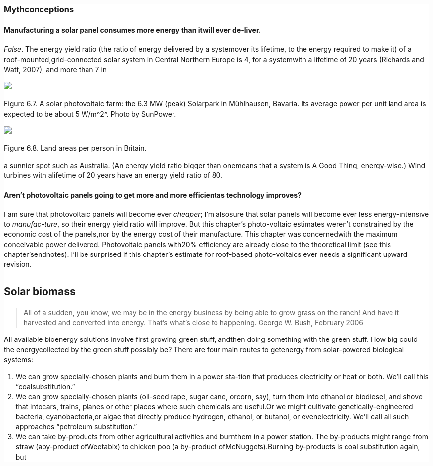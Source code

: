 ### Mythconceptions

#### Manufacturing a solar panel consumes more energy than itwill ever de-liver.

*False*. The energy yield ratio (the ratio of energy delivered by a
systemover its lifetime, to the energy required to make it) of a
roof-mounted,grid-connected solar system in Central Northern Europe is
4, for a systemwith a lifetime of 20 years (Richards and Watt, 2007);
and more than 7 in

![](figure39.png)

Figure 6.7. A solar photovoltaic farm: the 6.3 MW (peak) Solarpark in
Mühlhausen, Bavaria. Its average power per unit land area is expected to
be about 5 W/m^2^. Photo by SunPower.

![](figure40.png)

Figure 6.8. Land areas per person in Britain.

a sunnier spot such as Australia. (An energy yield ratio bigger than
onemeans that a system is A Good Thing, energy-wise.) Wind turbines with
alifetime of 20 years have an energy yield ratio of 80.

#### Aren’t photovoltaic panels going to get more and more efficientas technology improves?

I am sure that photovoltaic panels will become ever *cheaper*; I’m
alsosure that solar panels will become ever less energy-intensive to
*manufac-ture*, so their energy yield ratio will improve. But this
chapter’s photo-voltaic estimates weren’t constrained by the economic
cost of the panels,nor by the energy cost of their manufacture. This
chapter was concernedwith the maximum conceivable power delivered.
Photovoltaic panels with20% efficiency are already close to the
theoretical limit (see this chapter’sendnotes). I’ll be surprised if
this chapter’s estimate for roof-based photo-voltaics ever needs a
significant upward revision.

Solar biomass
-------------

> All of a sudden, you know, we may be in the energy business by being
> able to grow grass on the ranch! And have it harvested and converted
> into energy. That’s what’s close to happening. George W. Bush,
> February 2006

All available bioenergy solutions involve first growing green stuff,
andthen doing something with the green stuff. How big could the
energycollected by the green stuff possibly be? There are four main
routes to getenergy from solar-powered biological systems:

1.  We can grow specially-chosen plants and burn them in a power
    sta-tion that produces electricity or heat or both. We’ll call this
    “coalsubstitution.”
2.  We can grow specially-chosen plants (oil-seed rape, sugar cane,
    orcorn, say), turn them into ethanol or biodiesel, and shove that
    intocars, trains, planes or other places where such chemicals are
    useful.Or we might cultivate genetically-engineered bacteria,
    cyanobacteria,or algae that directly produce hydrogen, ethanol, or
    butanol, or evenelectricity. We’ll call all such approaches
    “petroleum substitution.”
3.  We can take by-products from other agricultural activities and
    burnthem in a power station. The by-products might range from straw
    (aby-product ofWeetabix) to chicken poo (a by-product
    ofMcNuggets).Burning by-products is coal substitution again, but